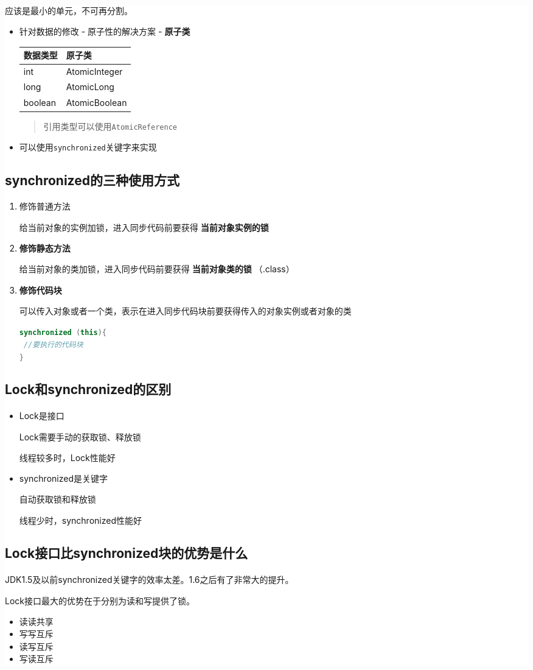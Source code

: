    应该是最小的单元，不可再分割。

   - 针对数据的修改 - 原子性的解决方案 - **原子类**

     | 数据类型 | 原子类        |
     | -------- | ------------- |
     | int      | AtomicInteger |
     | long     | AtomicLong    |
     | boolean  | AtomicBoolean |

     > 引用类型可以使用`AtomicReference`

     

   - 可以使用`synchronized`关键字来实现


## synchronized的三种使用方式

1. 修饰普通方法

   给当前对象的实例加锁，进入同步代码前要获得 **当前对象实例的锁**

2. **修饰静态方法**

   给当前对象的类加锁，进入同步代码前要获得 **当前对象类的锁** （.class）

3. **修饰代码块**

   可以传入对象或者一个类，表示在进入同步代码块前要获得传入的对象实例或者对象的类

   ```java
   synchronized (this){
   	//要执行的代码块
   }
   ```

## Lock和synchronized的区别

- Lock是接口

  Lock需要手动的获取锁、释放锁

  线程较多时，Lock性能好

- synchronized是关键字

  自动获取锁和释放锁

  线程少时，synchronized性能好

## Lock接口比synchronized块的优势是什么

JDK1.5及以前synchronized关键字的效率太差。1.6之后有了非常大的提升。

Lock接口最大的优势在于分别为读和写提供了锁。

- 读读共享
- 写写互斥
- 读写互斥
- 写读互斥

